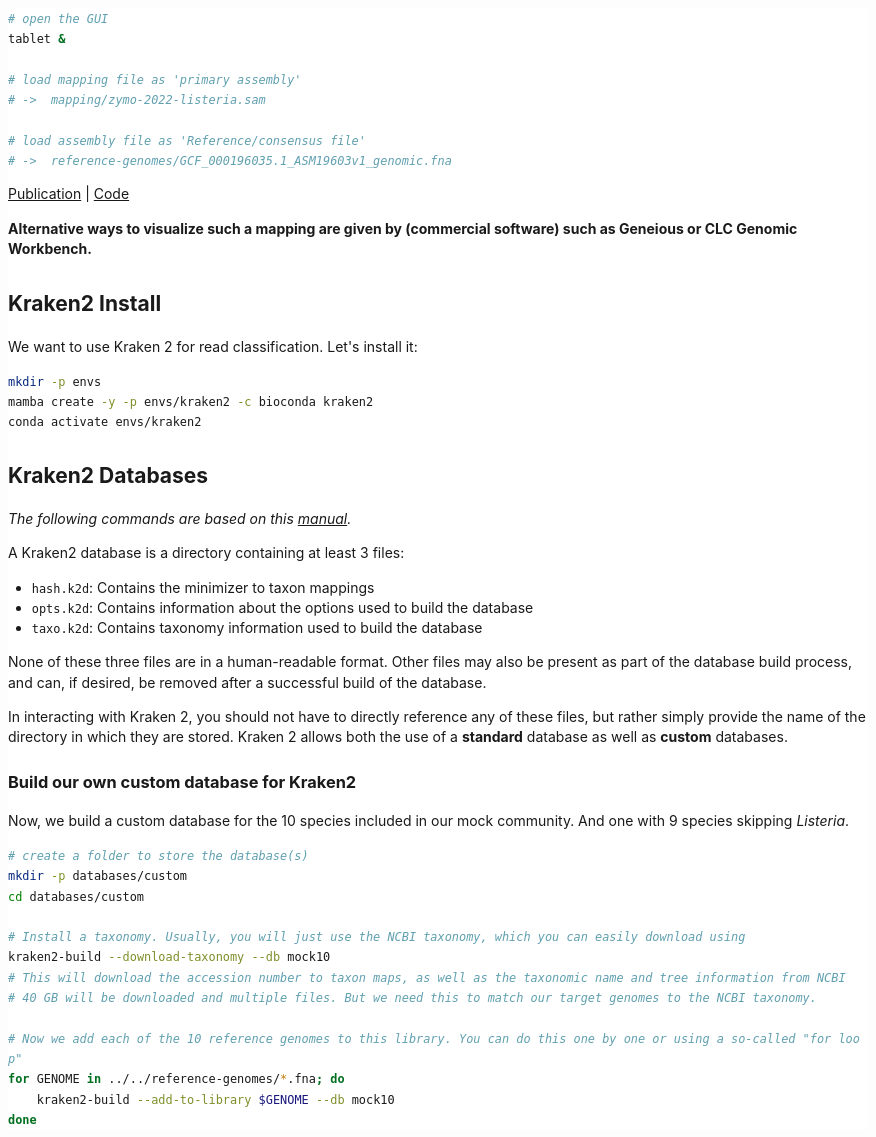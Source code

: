 ```bash
# open the GUI
tablet &

# load mapping file as 'primary assembly'
# ->  mapping/zymo-2022-listeria.sam

# load assembly file as 'Reference/consensus file'
# ->  reference-genomes/GCF_000196035.1_ASM19603v1_genomic.fna
```
[Publication](http://dx.doi.org/10.1093/bib/bbs012) | [Code](https://ics.hutton.ac.uk/tablet/)

__Alternative ways to visualize such a mapping are given by (commercial software) such as Geneious or CLC Genomic Workbench.__


## Kraken2 Install

We want to use Kraken 2 for read classification. Let's install it:

```bash
mkdir -p envs
mamba create -y -p envs/kraken2 -c bioconda kraken2
conda activate envs/kraken2 
```

## Kraken2 Databases

_The following commands are based on this [manual](https://software.cqls.oregonstate.edu/updates/docs/kraken2/MANUAL.html#kraken-2-databases)._

A Kraken2 database is a directory containing at least 3 files:

- `hash.k2d`: Contains the minimizer to taxon mappings
- `opts.k2d`: Contains information about the options used to build the database
- `taxo.k2d`: Contains taxonomy information used to build the database

None of these three files are in a human-readable format. Other files may also be present as part of the database build process, and can, if desired, be removed after a successful build of the database.

In interacting with Kraken 2, you should not have to directly reference any of these files, but rather simply provide the name of the directory in which they are stored. Kraken 2 allows both the use of a **standard** database as well as **custom** databases.

### Build our own custom database for Kraken2

Now, we build a custom database for the 10 species included in our mock community. And one with 9 species skipping _Listeria_.

```bash
# create a folder to store the database(s)
mkdir -p databases/custom
cd databases/custom

# Install a taxonomy. Usually, you will just use the NCBI taxonomy, which you can easily download using
kraken2-build --download-taxonomy --db mock10
# This will download the accession number to taxon maps, as well as the taxonomic name and tree information from NCBI
# 40 GB will be downloaded and multiple files. But we need this to match our target genomes to the NCBI taxonomy.

# Now we add each of the 10 reference genomes to this library. You can do this one by one or using a so-called "for loop"
for GENOME in ../../reference-genomes/*.fna; do
    kraken2-build --add-to-library $GENOME --db mock10
done
```